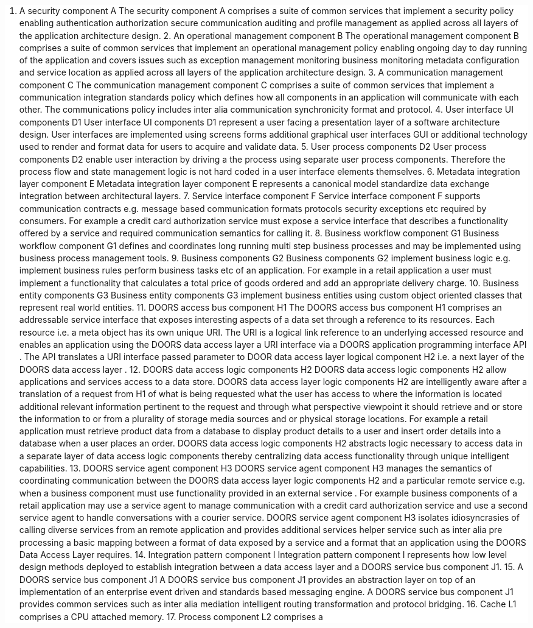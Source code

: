 1. A security component A The security component A comprises a suite of common services that implement a security policy enabling authentication authorization secure communication auditing and profile management as applied across all layers of the application architecture design. 2. An operational management component B The operational management component B comprises a suite of common services that implement an operational management policy enabling ongoing day to day running of the application and covers issues such as exception management monitoring business monitoring metadata configuration and service location as applied across all layers of the application architecture design. 3. A communication management component C The communication management component C comprises a suite of common services that implement a communication integration standards policy which defines how all components in an application will communicate with each other. The communications policy includes inter alia communication synchronicity format and protocol. 4. User interface UI components D1 User interface UI components D1 represent a user facing a presentation layer of a software architecture design. User interfaces are implemented using screens forms additional graphical user interfaces GUI or additional technology used to render and format data for users to acquire and validate data. 5. User process components D2 User process components D2 enable user interaction by driving a the process using separate user process components. Therefore the process flow and state management logic is not hard coded in a user interface elements themselves. 6. Metadata integration layer component E Metadata integration layer component E represents a canonical model standardize data exchange integration between architectural layers. 7. Service interface component F Service interface component F supports communication contracts e.g. message based communication formats protocols security exceptions etc required by consumers. For example a credit card authorization service must expose a service interface that describes a functionality offered by a service and required communication semantics for calling it. 8. Business workflow component G1 Business workflow component G1 defines and coordinates long running multi step business processes and may be implemented using business process management tools. 9. Business components G2 Business components G2 implement business logic e.g. implement business rules perform business tasks etc of an application. For example in a retail application a user must implement a functionality that calculates a total price of goods ordered and add an appropriate delivery charge. 10. Business entity components G3 Business entity components G3 implement business entities using custom object oriented classes that represent real world entities. 11. DOORS access bus component H1 The DOORS access bus component H1 comprises an addressable service interface that exposes interesting aspects of a data set through a reference to its resources. Each resource i.e. a meta object has its own unique URI. The URI is a logical link reference to an underlying accessed resource and enables an application using the DOORS data access layer a URI interface via a DOORS application programming interface API . The API translates a URI interface passed parameter to DOOR data access layer logical component H2 i.e. a next layer of the DOORS data access layer . 12. DOORS data access logic components H2 DOORS data access logic components H2 allow applications and services access to a data store. DOORS data access layer logic components H2 are intelligently aware after a translation of a request from H1 of what is being requested what the user has access to where the information is located additional relevant information pertinent to the request and through what perspective viewpoint it should retrieve and or store the information to or from a plurality of storage media sources and or physical storage locations. For example a retail application must retrieve product data from a database to display product details to a user and insert order details into a database when a user places an order. DOORS data access logic components H2 abstracts logic necessary to access data in a separate layer of data access logic components thereby centralizing data access functionality through unique intelligent capabilities. 13. DOORS service agent component H3 DOORS service agent component H3 manages the semantics of coordinating communication between the DOORS data access layer logic components H2 and a particular remote service e.g. when a business component must use functionality provided in an external service . For example business components of a retail application may use a service agent to manage communication with a credit card authorization service and use a second service agent to handle conversations with a courier service. DOORS service agent component H3 isolates idiosyncrasies of calling diverse services from an remote application and provides additional services helper service such as inter alia pre processing a basic mapping between a format of data exposed by a service and a format that an application using the DOORS Data Access Layer requires. 14. Integration pattern component I Integration pattern component I represents how low level design methods deployed to establish integration between a data access layer and a DOORS service bus component J1. 15. A DOORS service bus component J1 A DOORS service bus component J1 provides an abstraction layer on top of an implementation of an enterprise event driven and standards based messaging engine. A DOORS service bus component J1 provides common services such as inter alia mediation intelligent routing transformation and protocol bridging. 16. Cache L1 comprises a CPU attached memory. 17. Process component L2 comprises a